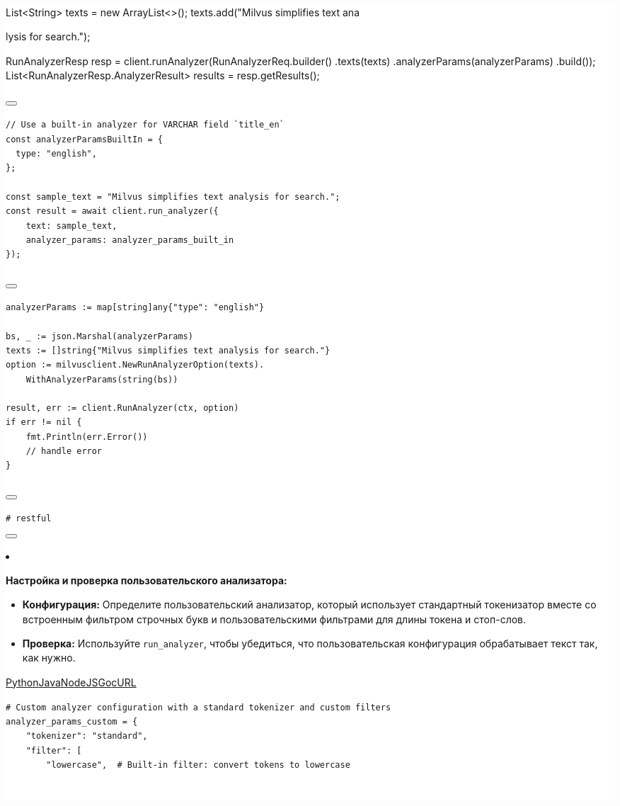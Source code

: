 List&lt;String&gt; texts = <span class="hljs-keyword">new</span> <span class="hljs-title class_">ArrayList</span>&lt;&gt;();
texts.add(<span class="hljs-string">&quot;Milvus simplifies text ana

lysis for search.&quot;</span>);

<span class="hljs-type">RunAnalyzerResp</span> <span class="hljs-variable">resp</span> <span class="hljs-operator">=</span> client.runAnalyzer(RunAnalyzerReq.builder()
        .texts(texts)
        .analyzerParams(analyzerParams)
        .build());
List&lt;RunAnalyzerResp.AnalyzerResult&gt; results = resp.getResults();

<button class="copy-code-btn"></button></code></pre>
<pre><code translate="no" class="language-javascript"><span class="hljs-comment">// Use a built-in analyzer for VARCHAR field `title_en`</span>
<span class="hljs-keyword">const</span> analyzerParamsBuiltIn = {
  <span class="hljs-attr">type</span>: <span class="hljs-string">&quot;english&quot;</span>,
};

<span class="hljs-keyword">const</span> sample_text = <span class="hljs-string">&quot;Milvus simplifies text analysis for search.&quot;</span>;
<span class="hljs-keyword">const</span> result = <span class="hljs-keyword">await</span> client.<span class="hljs-title function_">run_analyzer</span>({
    <span class="hljs-attr">text</span>: sample_text, 
    <span class="hljs-attr">analyzer_params</span>: analyzer_params_built_in
});

<button class="copy-code-btn"></button></code></pre>
<pre><code translate="no" class="language-go">analyzerParams := <span class="hljs-keyword">map</span>[<span class="hljs-type">string</span>]any{<span class="hljs-string">&quot;type&quot;</span>: <span class="hljs-string">&quot;english&quot;</span>}

bs, _ := json.Marshal(analyzerParams)
texts := []<span class="hljs-type">string</span>{<span class="hljs-string">&quot;Milvus simplifies text analysis for search.&quot;</span>}
option := milvusclient.NewRunAnalyzerOption(texts).
    WithAnalyzerParams(<span class="hljs-type">string</span>(bs))

result, err := client.RunAnalyzer(ctx, option)
<span class="hljs-keyword">if</span> err != <span class="hljs-literal">nil</span> {
    fmt.Println(err.Error())
    <span class="hljs-comment">// handle error</span>
}

<button class="copy-code-btn"></button></code></pre>
<pre><code translate="no" class="language-bash"><span class="hljs-comment"># restful</span>
<button class="copy-code-btn"></button></code></pre></li>
<li><p><strong>Настройка и проверка пользовательского анализатора:</strong></p>
<ul>
<li><p><strong>Конфигурация:</strong> Определите пользовательский анализатор, который использует стандартный токенизатор вместе со встроенным фильтром строчных букв и пользовательскими фильтрами для длины токена и стоп-слов.</p></li>
<li><p><strong>Проверка:</strong> Используйте <code translate="no">run_analyzer</code>, чтобы убедиться, что пользовательская конфигурация обрабатывает текст так, как нужно.</p></li>
</ul>
<p><div class="multipleCode">
<a href="#python">Python</a><a href="#java">Java</a><a href="#javascript">NodeJS</a><a href="#go">Go</a><a href="#bash">cURL</a></div></p>
<pre><code translate="no" class="language-python"><span class="hljs-comment"># Custom analyzer configuration with a standard tokenizer and custom filters</span>
analyzer_params_custom = {
    <span class="hljs-string">&quot;tokenizer&quot;</span>: <span class="hljs-string">&quot;standard&quot;</span>,
    <span class="hljs-string">&quot;filter&quot;</span>: [
        <span class="hljs-string">&quot;lowercase&quot;</span>,  <span class="hljs-comment"># Built-in filter: convert tokens to lowercase</span>